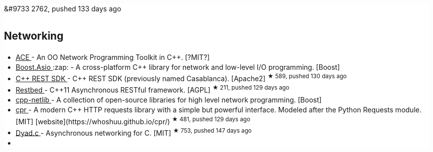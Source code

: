    &#9733 2762, pushed 133 days ago
  </sup>
 </li>
</ul>
<h2>
 Networking
</h2>
<ul>
 <li>
  <a href="http://www.cs.wustl.edu/~schmidt/ACE.html">
   ACE
  </a>
  - An OO Network Programming Toolkit in C++. [?MIT?]
 </li>
 <li>
  <a href="http://think-async.com/">
   Boost.Asio
  </a>
  :zap: - A cross-platform C++ library for network and low-level I/O programming. [Boost]
 </li>
 <li>
  <a href="https://github.com/Microsoft/cpprestsdk">
   C++ REST SDK
  </a>
  - C++ REST SDK (previously named Casablanca). [Apache2]
  <sup>
   &#9733 589, pushed 130 days ago
  </sup>
 </li>
 <li>
  <a href="https://github.com/corvusoft/restbed">
   Restbed
  </a>
  - C++11 Asynchronous RESTful framework. [AGPL]
  <sup>
   &#9733 211, pushed 129 days ago
  </sup>
 </li>
 <li>
  <a href="http://cpp-netlib.org/">
   cpp-netlib
  </a>
  - A collection of open-source libraries for high level network programming. [Boost]
 </li>
 <li>
  <a href="https://github.com/whoshuu/cpr">
   cpr
  </a>
  - A modern C++ HTTP requests library with a simple but powerful interface. Modeled after the Python Requests module. [MIT] [website](https://whoshuu.github.io/cpr/)
  <sup>
   &#9733 481, pushed 129 days ago
  </sup>
 </li>
 <li>
  <a href="https://github.com/rxi/dyad">
   Dyad.c
  </a>
  - Asynchronous networking for C. [MIT]
  <sup>
   &#9733 753, pushed 147 days ago
  </sup>
 </li>
 <li>